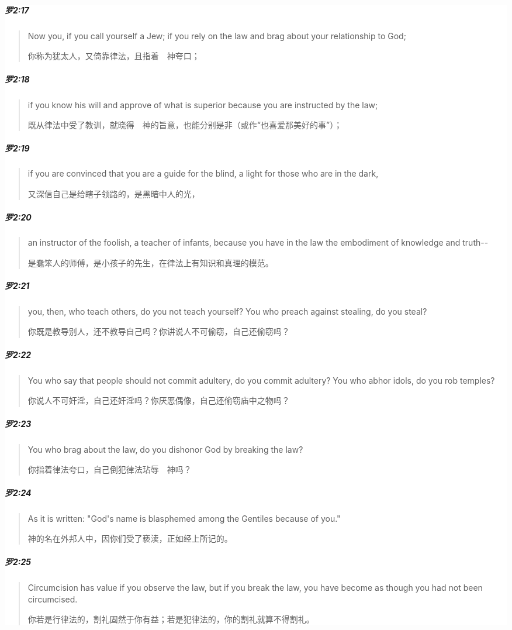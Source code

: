 
##### 罗2:17
> Now you, if you call yourself a Jew; if you rely on the law and brag about your relationship to God;
>
> 你称为犹太人，又倚靠律法，且指着　神夸口；


##### 罗2:18
> if you know his will and approve of what is superior because you are instructed by the law;
>
> 既从律法中受了教训，就晓得　神的旨意，也能分别是非（或作“也喜爱那美好的事”）；


##### 罗2:19
> if you are convinced that you are a guide for the blind, a light for those who are in the dark,
>
> 又深信自己是给瞎子领路的，是黑暗中人的光，


##### 罗2:20
> an instructor of the foolish, a teacher of infants, because you have in the law the embodiment of knowledge and truth--
>
> 是蠢笨人的师傅，是小孩子的先生，在律法上有知识和真理的模范。


##### 罗2:21
> you, then, who teach others, do you not teach yourself? You who preach against stealing, do you steal?
>
> 你既是教导别人，还不教导自己吗？你讲说人不可偷窃，自己还偷窃吗？


##### 罗2:22
> You who say that people should not commit adultery, do you commit adultery? You who abhor idols, do you rob temples?
>
> 你说人不可奸淫，自己还奸淫吗？你厌恶偶像，自己还偷窃庙中之物吗？


##### 罗2:23
> You who brag about the law, do you dishonor God by breaking the law?
>
> 你指着律法夸口，自己倒犯律法玷辱　神吗？


##### 罗2:24
> As it is written: "God's name is blasphemed among the Gentiles because of you."
>
> 神的名在外邦人中，因你们受了亵渎，正如经上所记的。


##### 罗2:25
> Circumcision has value if you observe the law, but if you break the law, you have become as though you had not been circumcised.
>
> 你若是行律法的，割礼固然于你有益；若是犯律法的，你的割礼就算不得割礼。
